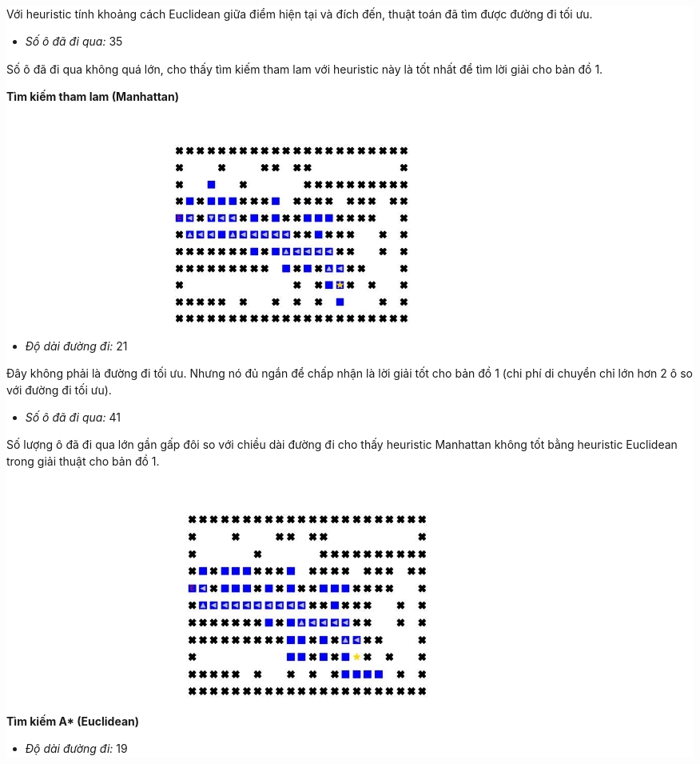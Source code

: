 Với heuristic tính khoảng cách  Euclidean giữa điểm hiện tại và  đích đến, thuật toán đã tìm được  đường đi tối ưu.  

- *Số ô đã đi qua:* 35  

Số ô đã đi qua không quá lớn,  cho thấy tìm kiếm tham lam với  heuristic này là tốt nhất để tìm  lời giải cho bản đồ 1.  

**Tìm kiếm tham lam (Manhattan)** 

- *Độ dài đường đi:* 21  ![](image/Aspose.Words.0f9eb9fb-1c64-4b1e-af40-ed77828658df.009.jpeg)

Đây không phải là đường đi tối  ưu. Nhưng nó đủ ngắn để chấp  nhận là lời giải tốt cho bản đồ 1  (chi phí di chuyển chỉ lớn hơn 2 ô  so với đường đi tối ưu).  

- *Số ô đã đi qua:* 41  

Số lượng ô đã đi qua lớn gần gấp  đôi so với chiều dài đường đi cho  thấy  heuristic  Manhattan  không  tốt bằng heuristic Euclidean trong  giải thuật cho bản đồ 1. 

**Tìm kiếm A\* (Euclidean)  ![](image/Aspose.Words.0f9eb9fb-1c64-4b1e-af40-ed77828658df.010.jpeg)**

- *Độ dài đường đi:* 19  
